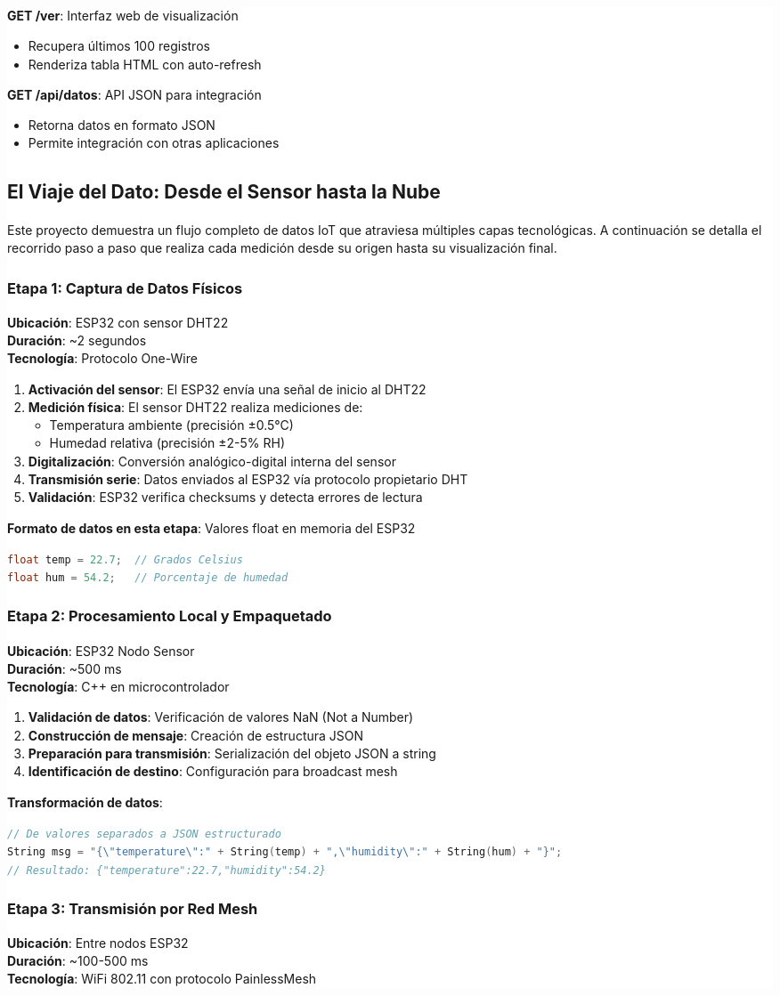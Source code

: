 **GET /ver**: Interfaz web de visualización
- Recupera últimos 100 registros
- Renderiza tabla HTML con auto-refresh

**GET /api/datos**: API JSON para integración
- Retorna datos en formato JSON
- Permite integración con otras aplicaciones

## El Viaje del Dato: Desde el Sensor hasta la Nube

Este proyecto demuestra un flujo completo de datos IoT que atraviesa múltiples capas tecnológicas. A continuación se detalla el recorrido paso a paso que realiza cada medición desde su origen hasta su visualización final.

### Etapa 1: Captura de Datos Físicos
**Ubicación**: ESP32 con sensor DHT22  
**Duración**: ~2 segundos  
**Tecnología**: Protocolo One-Wire

1. **Activación del sensor**: El ESP32 envía una señal de inicio al DHT22
2. **Medición física**: El sensor DHT22 realiza mediciones de:
   - Temperatura ambiente (precisión ±0.5°C)
   - Humedad relativa (precisión ±2-5% RH)
3. **Digitalización**: Conversión analógico-digital interna del sensor
4. **Transmisión serie**: Datos enviados al ESP32 vía protocolo propietario DHT
5. **Validación**: ESP32 verifica checksums y detecta errores de lectura

**Formato de datos en esta etapa**: Valores float en memoria del ESP32
```cpp
float temp = 22.7;  // Grados Celsius
float hum = 54.2;   // Porcentaje de humedad
```

### Etapa 2: Procesamiento Local y Empaquetado
**Ubicación**: ESP32 Nodo Sensor  
**Duración**: ~500 ms  
**Tecnología**: C++ en microcontrolador

1. **Validación de datos**: Verificación de valores NaN (Not a Number)
2. **Construcción de mensaje**: Creación de estructura JSON
3. **Preparación para transmisión**: Serialización del objeto JSON a string
4. **Identificación de destino**: Configuración para broadcast mesh

**Transformación de datos**:
```cpp
// De valores separados a JSON estructurado
String msg = "{\"temperature\":" + String(temp) + ",\"humidity\":" + String(hum) + "}";
// Resultado: {"temperature":22.7,"humidity":54.2}
```

### Etapa 3: Transmisión por Red Mesh
**Ubicación**: Entre nodos ESP32  
**Duración**: ~100-500 ms  
**Tecnología**: WiFi 802.11 con protocolo PainlessMesh
